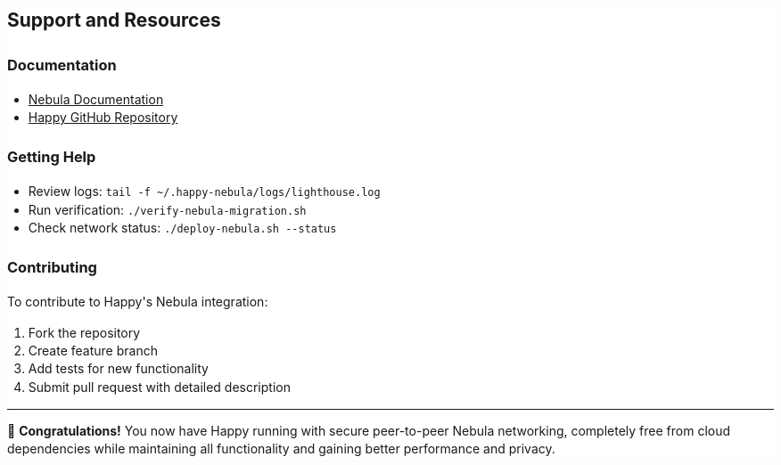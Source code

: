 ## Support and Resources

### Documentation
- [Nebula Documentation](https://github.com/slackhq/nebula)
- [Happy GitHub Repository](https://github.com/anthropics/happy)

### Getting Help
- Review logs: `tail -f ~/.happy-nebula/logs/lighthouse.log`
- Run verification: `./verify-nebula-migration.sh`
- Check network status: `./deploy-nebula.sh --status`

### Contributing
To contribute to Happy's Nebula integration:
1. Fork the repository
2. Create feature branch
3. Add tests for new functionality
4. Submit pull request with detailed description

---

🎉 **Congratulations!** You now have Happy running with secure peer-to-peer Nebula networking, completely free from cloud dependencies while maintaining all functionality and gaining better performance and privacy.